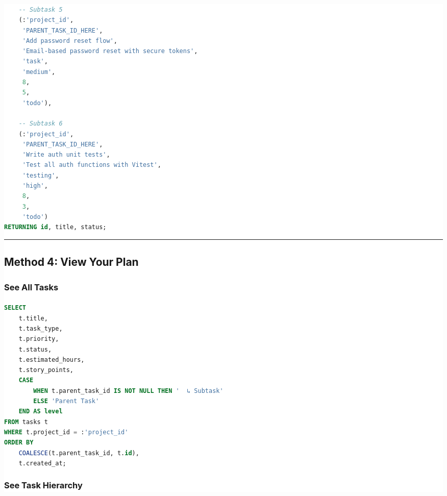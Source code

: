 ```sql
    -- Subtask 5
    (:'project_id',
     'PARENT_TASK_ID_HERE',
     'Add password reset flow',
     'Email-based password reset with secure tokens',
     'task',
     'medium',
     8,
     5,
     'todo'),

    -- Subtask 6
    (:'project_id',
     'PARENT_TASK_ID_HERE',
     'Write auth unit tests',
     'Test all auth functions with Vitest',
     'testing',
     'high',
     8,
     3,
     'todo')
RETURNING id, title, status;
```

---

## Method 4: View Your Plan

### See All Tasks

```sql
SELECT
    t.title,
    t.task_type,
    t.priority,
    t.status,
    t.estimated_hours,
    t.story_points,
    CASE
        WHEN t.parent_task_id IS NOT NULL THEN '  ↳ Subtask'
        ELSE 'Parent Task'
    END AS level
FROM tasks t
WHERE t.project_id = :'project_id'
ORDER BY
    COALESCE(t.parent_task_id, t.id),
    t.created_at;
```

### See Task Hierarchy
